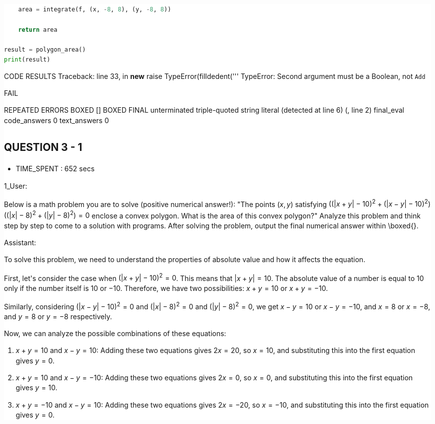 ```python
    area = integrate(f, (x, -8, 8), (y, -8, 8))
    
    return area

result = polygon_area()
print(result)
```

CODE RESULTS Traceback: line 33, in __new__
    raise TypeError(filldedent('''
TypeError: 
Second argument must be a Boolean, not `Add`

FAIL

REPEATED ERRORS
BOXED []
BOXED FINAL 
unterminated triple-quoted string literal (detected at line 6) (<string>, line 2) final_eval
code_answers 0 text_answers 0



## QUESTION 3 - 1 
- TIME_SPENT : 652 secs

1_User:

Below is a math problem you are to solve (positive numerical answer!):
"The points $\left(x, y\right)$ satisfying $((\vert x + y \vert - 10)^2 + ( \vert x - y \vert - 10)^2)((\vert x \vert - 8)^2 + ( \vert y \vert - 8)^2) = 0$ enclose a convex polygon. What is the area of this convex polygon?"
Analyze this problem and think step by step to come to a solution with programs. After solving the problem, output the final numerical answer within \boxed{}.

Assistant:

 To solve this problem, we need to understand the properties of absolute value and how it affects the equation.

First, let's consider the case when $(\vert x + y \vert - 10)^2 = 0$. This means that $\vert x + y \vert = 10$. The absolute value of a number is equal to 10 only if the number itself is $10$ or $-10$. Therefore, we have two possibilities: $x + y = 10$ or $x + y = -10$.

Similarly, considering $(\vert x - y \vert - 10)^2 = 0$ and $(\vert x \vert - 8)^2 = 0$ and $(\vert y \vert - 8)^2 = 0$, we get $x - y = 10$ or $x - y = -10$, and $x = 8$ or $x = -8$, and $y = 8$ or $y = -8$ respectively.

Now, we can analyze the possible combinations of these equations:

1. $x + y = 10$ and $x - y = 10$: Adding these two equations gives $2x = 20$, so $x = 10$, and substituting this into the first equation gives $y = 0$.

2. $x + y = 10$ and $x - y = -10$: Adding these two equations gives $2x = 0$, so $x = 0$, and substituting this into the first equation gives $y = 10$.

3. $x + y = -10$ and $x - y = 10$: Adding these two equations gives $2x = -20$, so $x = -10$, and substituting this into the first equation gives $y = 0$.
